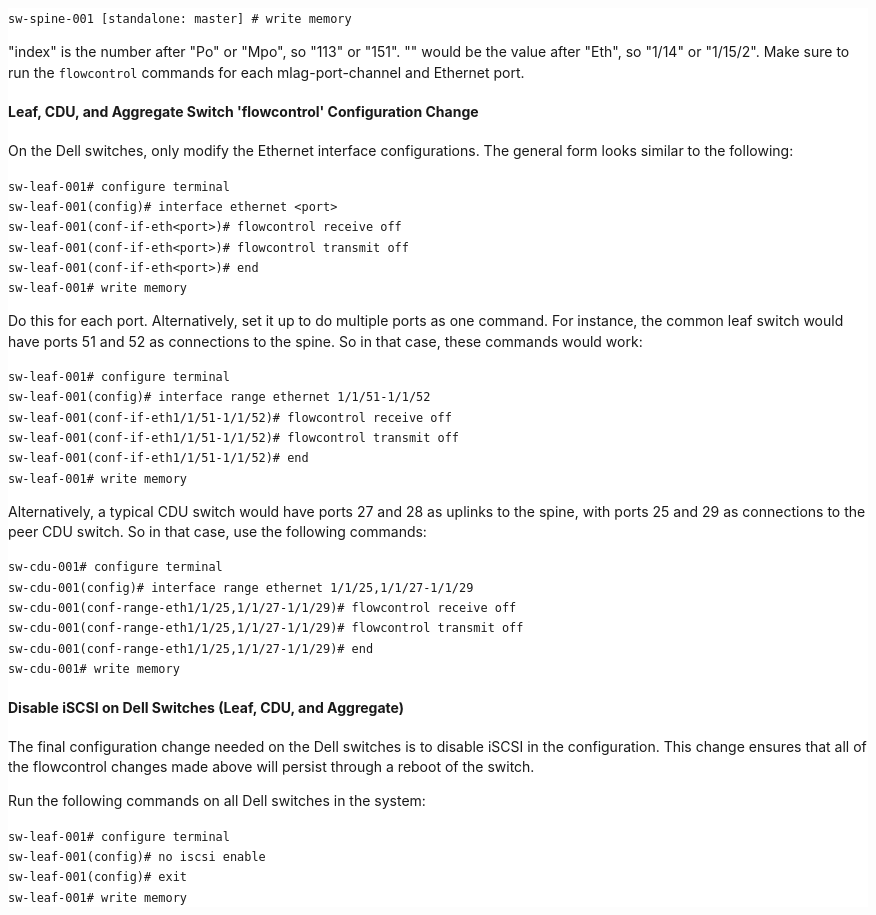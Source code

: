 ```
sw-spine-001 [standalone: master] # write memory
```
"index" is the number after "Po" or "Mpo", so "113" or "151". "<port>" would be the value after "Eth", so "1/14" or "1/15/2". Make sure to run the `flowcontrol` commands for each mlag-port-channel and Ethernet port.

#### Leaf, CDU, and Aggregate Switch 'flowcontrol' Configuration Change

On the Dell switches, only modify the Ethernet interface configurations. The general form looks similar to the following:

```
sw-leaf-001# configure terminal
sw-leaf-001(config)# interface ethernet <port>
sw-leaf-001(conf-if-eth<port>)# flowcontrol receive off
sw-leaf-001(conf-if-eth<port>)# flowcontrol transmit off
sw-leaf-001(conf-if-eth<port>)# end
sw-leaf-001# write memory
```
Do this for each port. Alternatively, set it up to do multiple ports as one command. For instance, the common leaf switch would have ports 51 and 52 as connections to the spine. So in that case, these commands would work:

```
sw-leaf-001# configure terminal
sw-leaf-001(config)# interface range ethernet 1/1/51-1/1/52
sw-leaf-001(conf-if-eth1/1/51-1/1/52)# flowcontrol receive off
sw-leaf-001(conf-if-eth1/1/51-1/1/52)# flowcontrol transmit off
sw-leaf-001(conf-if-eth1/1/51-1/1/52)# end
sw-leaf-001# write memory
```

Alternatively, a typical CDU switch would have ports 27 and 28 as uplinks to the spine, with ports 25 and 29 as connections to the peer CDU switch. So in that case, use the following commands:

```
sw-cdu-001# configure terminal
sw-cdu-001(config)# interface range ethernet 1/1/25,1/1/27-1/1/29
sw-cdu-001(conf-range-eth1/1/25,1/1/27-1/1/29)# flowcontrol receive off
sw-cdu-001(conf-range-eth1/1/25,1/1/27-1/1/29)# flowcontrol transmit off
sw-cdu-001(conf-range-eth1/1/25,1/1/27-1/1/29)# end
sw-cdu-001# write memory
```

#### Disable iSCSI on Dell Switches (Leaf, CDU, and Aggregate)

The final configuration change needed on the Dell switches is to disable iSCSI in the configuration. This change ensures that all of the flowcontrol changes made above will persist through a reboot of the switch.

Run the following commands on all Dell switches in the system:

```
sw-leaf-001# configure terminal
sw-leaf-001(config)# no iscsi enable
sw-leaf-001(config)# exit
sw-leaf-001# write memory
```
